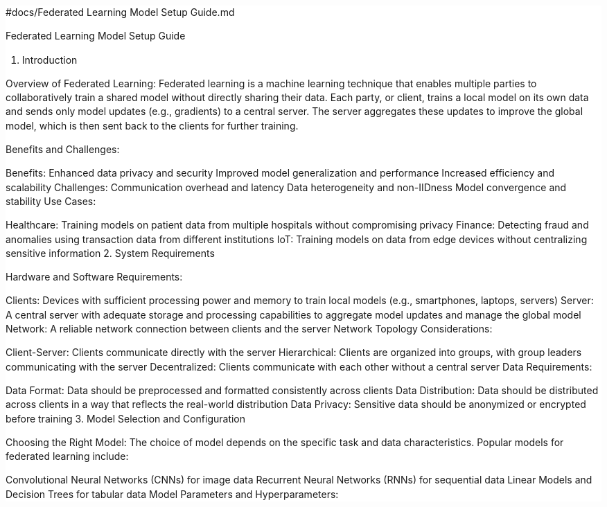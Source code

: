 #docs/Federated Learning Model Setup Guide.md

Federated Learning Model Setup Guide
1. Introduction

Overview of Federated Learning: Federated learning is a machine learning technique that enables multiple parties to collaboratively train a shared model without directly sharing their data. Each party, or client, trains a local model on its own data and sends only model updates (e.g., gradients) to a central server. The server aggregates these updates to improve the global model, which is then sent back to the clients for further training.

Benefits and Challenges:

Benefits:
Enhanced data privacy and security
Improved model generalization and performance
Increased efficiency and scalability
Challenges:
Communication overhead and latency
Data heterogeneity and non-IIDness
Model convergence and stability
Use Cases:

Healthcare: Training models on patient data from multiple hospitals without compromising privacy
Finance: Detecting fraud and anomalies using transaction data from different institutions
IoT: Training models on data from edge devices without centralizing sensitive information
2. System Requirements

Hardware and Software Requirements:

Clients: Devices with sufficient processing power and memory to train local models (e.g., smartphones, laptops, servers)
Server: A central server with adequate storage and processing capabilities to aggregate model updates and manage the global model
Network: A reliable network connection between clients and the server
Network Topology Considerations:

Client-Server: Clients communicate directly with the server
Hierarchical: Clients are organized into groups, with group leaders communicating with the server
Decentralized: Clients communicate with each other without a central server
Data Requirements:

Data Format: Data should be preprocessed and formatted consistently across clients
Data Distribution: Data should be distributed across clients in a way that reflects the real-world distribution
Data Privacy: Sensitive data should be anonymized or encrypted before training
3. Model Selection and Configuration

Choosing the Right Model: The choice of model depends on the specific task and data characteristics. Popular models for federated learning include:

Convolutional Neural Networks (CNNs) for image data
Recurrent Neural Networks (RNNs) for sequential data
Linear Models and Decision Trees for tabular data
Model Parameters and Hyperparameters:
